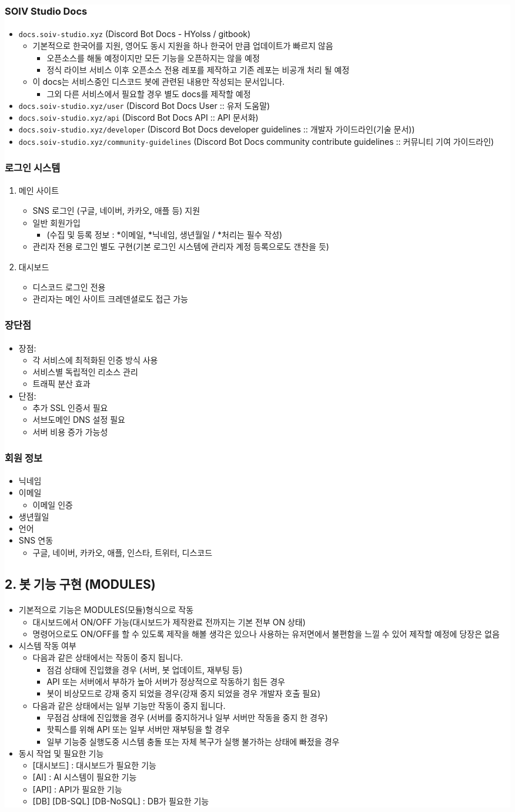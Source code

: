### SOIV Studio Docs
- `docs.soiv-studio.xyz` (Discord Bot Docs - HYolss / gitbook)
  * 기본적으로 한국어를 지원, 영어도 동시 지원을 하나 한국어 만큼 업데이트가 빠르지 않음
    - 오픈소스를 해둘 예정이지만 모든 기능을 오픈하지는 않을 예정
    - 정식 라이브 서비스 이후 오픈소스 전용 레포를 제작하고 기존 레포는 비공개 처리 될 예정
  * 이 docs는 서비스중인 디스코드 봇에 관련된 내용만 작성되는 문서입니다.
    - 그외 다른 서비스에서 필요할 경우 별도 docs를 제작할 예정 
- `docs.soiv-studio.xyz/user` (Discord Bot Docs User :: 유저 도움말)
- `docs.soiv-studio.xyz/api` (Discord Bot Docs API :: API 문서화)
- `docs.soiv-studio.xyz/developer` (Discord Bot Docs developer guidelines :: 개발자 가이드라인(기술 문서))
- `docs.soiv-studio.xyz/community-guidelines` (Discord Bot Docs community contribute guidelines :: 커뮤니티 기여 가이드라인)

### 로그인 시스템
1. 메인 사이트
    - SNS 로그인 (구글, 네이버, 카카오, 애플 등) 지원
    - 일반 회원가입
        * (수집 및 등록 정보 : *이메일, *닉네임, 생년월일 / *처리는 필수 작성)
    - 관리자 전용 로그인 별도 구현(기본 로그인 시스템에 관리자 계정 등록으로도 갠찬을 듯)

2. 대시보드
    - 디스코드 로그인 전용
    - 관리자는 메인 사이트 크레덴셜로도 접근 가능

### 장단점
- 장점:
    * 각 서비스에 최적화된 인증 방식 사용
    * 서비스별 독립적인 리소스 관리
    * 트래픽 분산 효과
- 단점:
    * 추가 SSL 인증서 필요
    * 서브도메인 DNS 설정 필요
    * 서버 비용 증가 가능성

### 회원 정보
- 닉네임
- 이메일
  * 이메일 인증
- 생년월일
- 언어
- SNS 연동
  - 구글, 네이버, 카카오, 애플, 인스타, 트위터, 디스코드

## 2. 봇 기능 구현 (MODULES)

- 기본적으로 기능은 MODULES(모듈)형식으로 작동
  * 대시보드에서 ON/OFF 가능(대시보드가 제작완료 전까지는 기본 전부 ON 상태)
  * 명령어으로도 ON/OFF를 할 수 있도록 제작을 해볼 생각은 있으나 사용하는 유저면에서 불편함을 느낄 수 있어 제작할 예정에 당장은 없음
- 시스템 작동 여부
  * 다음과 같은 상태에서는 작동이 중지 됩니다.
    - 점검 상태에 진입했을 경우 (서버, 봇 업데이트, 재부팅 등)
    - API 또는 서버에서 부하가 높아 서버가 정상적으로 작동하기 힘든 경우
    - 봇이 비상모드로 강재 중지 되었을 경우(강재 중지 되었을 경우 개발자 호출 필요)
  * 다음과 같은 상태에서는 일부 기능만 작동이 중지 됩니다.
    - 무점검 상태에 진입했을 경우 (서버를 중지하거나 일부 서버만 작동을 중지 한 경우)
    - 핫픽스를 위해 API 또는 일부 서버만 재부팅을 할 경우
    - 일부 기능중 실행도중 시스템 충돌 또는 자체 복구가 실행 불가하는 상태에 빠젔을 경우
- 동시 작업 및 필요한 기능
  * [대시보드] : 대시보드가 필요한 기능
  * [AI] : AI 시스템이 필요한 기능
  * [API] : API가 필요한 기능
  * [DB] [DB-SQL] [DB-NoSQL] : DB가 필요한 기능